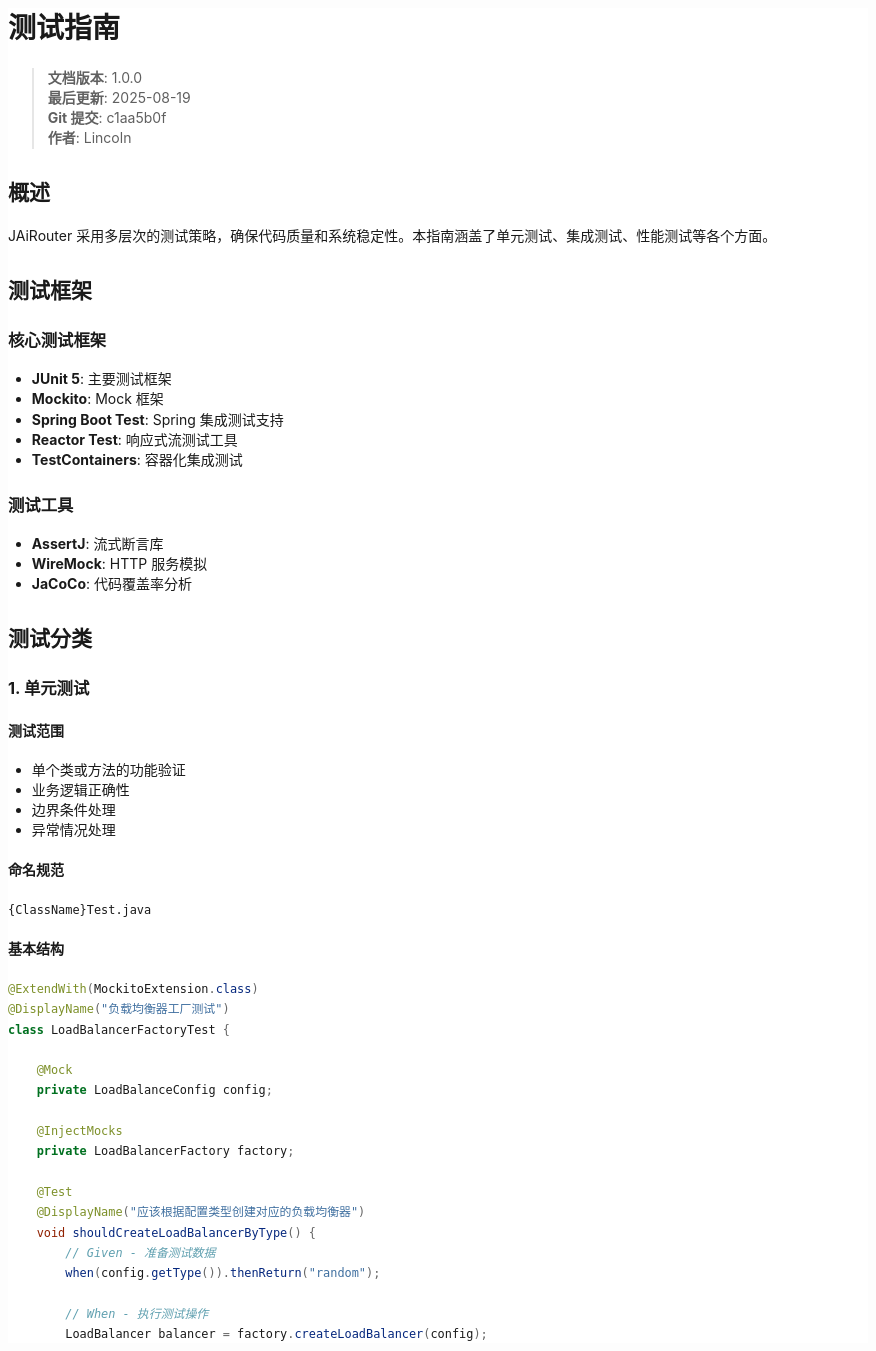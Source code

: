 ﻿# 测试指南


> **文档版本**: 1.0.0  
> **最后更新**: 2025-08-19  
> **Git 提交**: c1aa5b0f  
> **作者**: Lincoln




## 概述

JAiRouter 采用多层次的测试策略，确保代码质量和系统稳定性。本指南涵盖了单元测试、集成测试、性能测试等各个方面。

## 测试框架

### 核心测试框架
- **JUnit 5**: 主要测试框架
- **Mockito**: Mock 框架
- **Spring Boot Test**: Spring 集成测试支持
- **Reactor Test**: 响应式流测试工具
- **TestContainers**: 容器化集成测试

### 测试工具
- **AssertJ**: 流式断言库
- **WireMock**: HTTP 服务模拟
- **JaCoCo**: 代码覆盖率分析

## 测试分类

### 1. 单元测试

#### 测试范围
- 单个类或方法的功能验证
- 业务逻辑正确性
- 边界条件处理
- 异常情况处理

#### 命名规范
```
{ClassName}Test.java
```

#### 基本结构
```java
@ExtendWith(MockitoExtension.class)
@DisplayName("负载均衡器工厂测试")
class LoadBalancerFactoryTest {
    
    @Mock
    private LoadBalanceConfig config;
    
    @InjectMocks
    private LoadBalancerFactory factory;
    
    @Test
    @DisplayName("应该根据配置类型创建对应的负载均衡器")
    void shouldCreateLoadBalancerByType() {
        // Given - 准备测试数据
        when(config.getType()).thenReturn("random");
        
        // When - 执行测试操作
        LoadBalancer balancer = factory.createLoadBalancer(config);
```